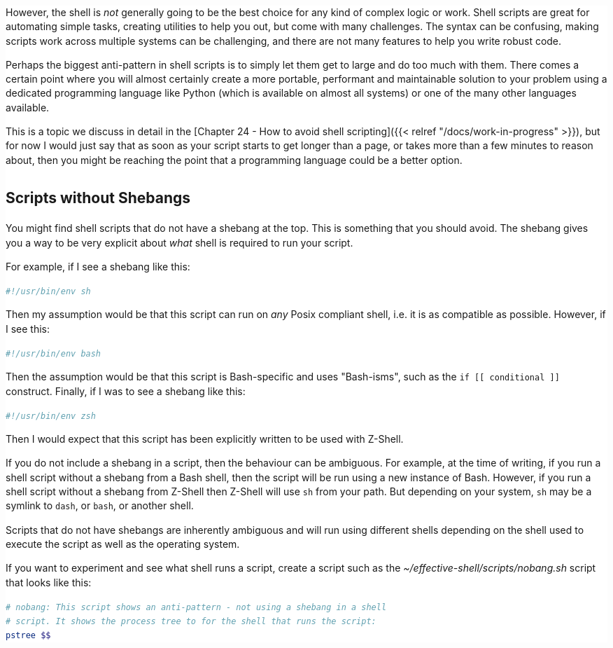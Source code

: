 However, the shell is _not_ generally going to be the best choice for any kind of complex logic or work. Shell scripts are great for automating simple tasks, creating utilities to help you out, but come with many challenges. The syntax can be confusing, making scripts work across multiple systems can be challenging, and there are not many features to help you write robust code.

Perhaps the biggest anti-pattern in shell scripts is to simply let them get to large and do too much with them. There comes a certain point where you will almost certainly create a more portable, performant and maintainable solution to your problem using a dedicated programming language like Python (which is available on almost all systems) or one of the many other languages available.

This is a topic we discuss in detail in the [Chapter 24 - How to avoid shell scripting]({{< relref "/docs/work-in-progress" >}}), but for now I would just say that as soon as your script starts to get longer than a page, or takes more than a few minutes to reason about, then you might be reaching the point that a programming language could be a better option.

## Scripts without Shebangs

You might find shell scripts that do not have a shebang at the top. This is something that you should avoid. The shebang gives you a way to be very explicit about _what_ shell is required to run your script.

For example, if I see a shebang like this:

```sh
#!/usr/bin/env sh
```

Then my assumption would be that this script can run on _any_ Posix compliant shell, i.e. it is as compatible as possible. However, if I see this:

```sh
#!/usr/bin/env bash
```

Then the assumption would be that this script is Bash-specific and uses "Bash-isms", such as the `if [[ conditional ]]` construct. Finally, if I was to see a shebang like this:

```sh
#!/usr/bin/env zsh
```

Then I would expect that this script has been explicitly written to be used with Z-Shell.

If you do not include a shebang in a script, then the behaviour can be ambiguous. For example, at the time of writing, if you run a shell script without a shebang from a Bash shell, then the script will be run using a new instance of Bash. However, if you run a shell script without a shebang from Z-Shell then Z-Shell will use `sh` from your path. But depending on your system, `sh` may be a symlink to `dash`, or `bash`, or another shell.

Scripts that do not have shebangs are inherently ambiguous and will run using different shells depending on the shell used to execute the script as well as the operating system.

If you want to experiment and see what shell runs a script, create a script such as the _~/effective-shell/scripts/nobang.sh_ script that looks like this:

```sh
# nobang: This script shows an anti-pattern - not using a shebang in a shell
# script. It shows the process tree to for the shell that runs the script:
pstree $$
```


[^1]: The value shown before each trace line can be configured by setting the `$PS4` variable.